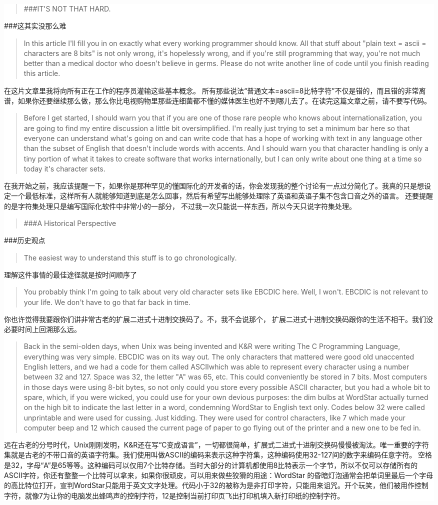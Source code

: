 
>###IT'S NOT THAT HARD.

###这其实没那么难


>In this article I'll fill you in on exactly what every working programmer should know. All that stuff about "plain text = ascii = characters are 8 bits" is not only wrong, it's hopelessly wrong, and if you're still programming that way, you're not much better than a medical doctor who doesn't believe in germs. Please do not write another line of code until you finish reading this article.


在这片文章里我将向所有正在工作的程序员灌输这些基本概念。 所有那些说法“普通文本=ascii=8比特字符”不仅是错的，而且错的非常离谱，如果你还要继续那么做，那么你比电视购物里那些连细菌都不懂的媒体医生也好不到哪儿去了。在读完这篇文章之前，请不要写代码。


>Before I get started, I should warn you that if you are one of those rare people who knows about internationalization, you are going to find my entire discussion a little bit oversimplified. I'm really just trying to set a minimum bar here so that everyone can understand what's going on and can write code that has a hope of working with text in any language other than the subset of English that doesn't include words with accents. And I should warn you that character handling is only a tiny portion of what it takes to create software that works internationally, but I can only write about one thing at a time so today it's character sets.


在我开始之前，我应该提醒一下，如果你是那种罕见的懂国际化的开发者的话，你会发现我的整个讨论有一点过分简化了。我真的只是想设定一个最低标准，这样所有人就能够知道到底是怎么回事，然后有希望写出能够处理除了英语和英语子集不包含口音之外的语言。 还要提醒的是字符集处理只是编写国际化软件中非常小的一部分， 不过我一次只能说一样东西，所以今天只说字符集处理。


>###A Historical Perspective

###历史观点


>The easiest way to understand this stuff is to go chronologically.


理解这件事情的最佳途径就是按时间顺序了


>You probably think I'm going to talk about very old character sets like EBCDIC here. Well, I won't. EBCDIC is not relevant to your life. We don't have to go that far back in time.


你也许觉得我要跟你们讲非常古老的扩展二进式十进制交换码了。不，我不会说那个， 扩展二进式十进制交换码跟你的生活不相干。我们没必要时间上回溯那么远。 


>Back in the semi-olden days, when Unix was being invented and K&R were writing The C Programming Language, everything was very simple. EBCDIC was on its way out. The only characters that mattered were good old unaccented English letters, and we had a code for them called ASCIIwhich was able to represent every character using a number between 32 and 127. Space was 32, the letter "A" was 65, etc. This could conveniently be stored in 7 bits. Most computers in those days were using 8-bit bytes, so not only could you store every possible ASCII character, but you had a whole bit to spare, which, if you were wicked, you could use for your own devious purposes: the dim bulbs at WordStar actually turned on the high bit to indicate the last letter in a word, condemning WordStar to English text only. Codes below 32 were called unprintable and were used for cussing. Just kidding. They were used for control characters, like 7 which made your computer beep and 12 which caused the current page of paper to go flying out of the printer and a new one to be fed in.


远在古老的分号时代，Unix刚刚发明，K&R还在写“C变成语言”，一切都很简单，扩展式二进式十进制交换码慢慢被淘汰。唯一重要的字符集就是古老的不带口音的英语字符集。我们使用叫做ASCII的编码来表示这种字符集，这种编码使用32-127间的数字来编码任意字符。 空格是32，字母“A”是65等等。这种编码可以仅用7个比特存储。当时大部分的计算机都使用8比特表示一个字节，所以不仅可以存储所有的ASCII字符，你还有整整一个比特可以拿来，如果你很顽皮，可以用来做些狡猾的用途：WordStar 的昏暗灯泡通常会把单词里最后一个字母的高比特位打开，宣判WordStar只能用于英文文字处理。代码小于32的被称为是非打印字符，只能用来诅咒。开个玩笑，他们被用作控制字符，就像7为让你的电脑发出蜂鸣声的控制字符，12是控制当前打印页飞出打印机填入新打印纸的控制字符。
